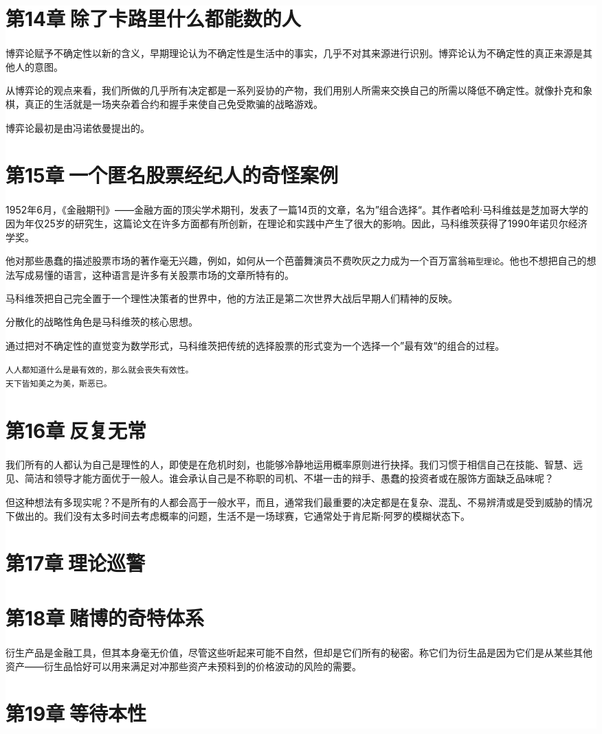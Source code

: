 
# 第14章 除了卡路里什么都能数的人
博弈论赋予不确定性以新的含义，早期理论认为不确定性是生活中的事实，几乎不对其来源进行识别。博弈论认为不确定性的真正来源是其他人的意图。

从博弈论的观点来看，我们所做的几乎所有决定都是一系列妥协的产物，我们用别人所需来交换自己的所需以降低不确定性。就像扑克和象棋，真正的生活就是一场夹杂着合约和握手来使自己免受欺骗的战略游戏。

博弈论最初是由冯诺依曼提出的。


# 第15章 一个匿名股票经纪人的奇怪案例
1952年6月，《金融期刊》——金融方面的顶尖学术期刊，发表了一篇14页的文章，名为”组合选择“。其作者哈利·马科维兹是芝加哥大学的因为年仅25岁的研究生，这篇论文在许多方面都有所创新，在理论和实践中产生了很大的影响。因此，马科维茨获得了1990年诺贝尔经济学奖。

他对那些愚蠢的描述股票市场的著作毫无兴趣，例如，如何从一个芭蕾舞演员不费吹灰之力成为一个百万富翁`箱型理论`。他也不想把自己的想法写成易懂的语言，这种语言是许多有关股票市场的文章所特有的。

马科维茨把自己完全置于一个理性决策者的世界中，他的方法正是第二次世界大战后早期人们精神的反映。

分散化的战略性角色是马科维茨的核心思想。

通过把对不确定性的直觉变为数学形式，马科维茨把传统的选择股票的形式变为一个选择一个”最有效“的组合的过程。
```
人人都知道什么是最有效的，那么就会丧失有效性。
天下皆知美之为美，斯恶已。
```

# 第16章 反复无常
我们所有的人都认为自己是理性的人，即使是在危机时刻，也能够冷静地运用概率原则进行抉择。我们习惯于相信自己在技能、智慧、远见、简洁和领导才能方面优于一般人。谁会承认自己是不称职的司机、不堪一击的辩手、愚蠢的投资者或在服饰方面缺乏品味呢？

但这种想法有多现实呢？不是所有的人都会高于一般水平，而且，通常我们最重要的决定都是在复杂、混乱、不易辨清或是受到威胁的情况下做出的。我们没有太多时间去考虑概率的问题，生活不是一场球赛，它通常处于肯尼斯·阿罗的模糊状态下。


# 第17章 理论巡警

# 第18章 赌博的奇特体系
衍生产品是金融工具，但其本身毫无价值，尽管这些听起来可能不自然，但却是它们所有的秘密。称它们为衍生品是因为它们是从某些其他资产——衍生品恰好可以用来满足对冲那些资产未预料到的价格波动的风险的需要。


# 第19章 等待本性
